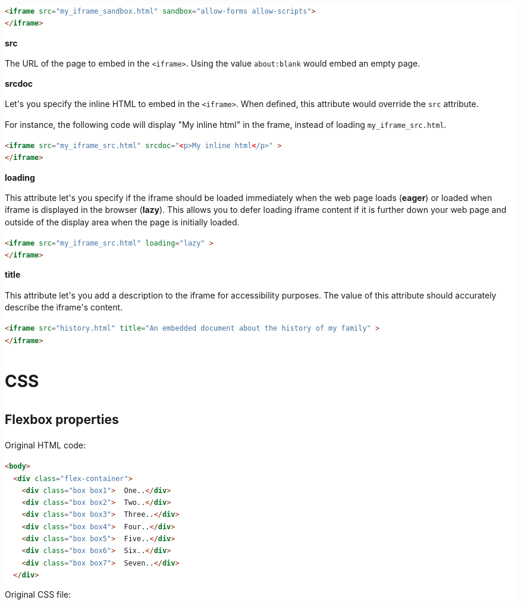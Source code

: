 ```html
<iframe src="my_iframe_sandbox.html" sandbox="allow-forms allow-scripts"> 
</iframe> 
```
__src__

The URL of the page to embed in the `<iframe>`. Using the value `about:blank` would embed an empty page. 

__srcdoc__

Let's you specify the inline HTML to embed in the `<iframe>`. When defined, this attribute would override the `src` attribute.  

For instance, the following code will display "My inline html" in the frame, instead of loading `my_iframe_src.html`. 

```html
<iframe src="my_iframe_src.html" srcdoc="<p>My inline html</p>" > 
</iframe> 
```
__loading__

This attribute let's you specify if the iframe should be loaded immediately when the web page loads (__eager__) or loaded when iframe is displayed in the browser (__lazy__). This allows you to defer loading iframe content if it is further down your web page and outside of the display area when the page is initially loaded.

```html
<iframe src="my_iframe_src.html" loading="lazy" > 
</iframe>
``` 
__title__

This attribute let's you add a description to the iframe for accessibility purposes. The value of this attribute should accurately describe the iframe's content.

```html
<iframe src="history.html" title="An embedded document about the history of my family" > 
</iframe> 
```

# CSS

## Flexbox properties
 Original HTML code:

```html
<body>
  <div class="flex-container">
    <div class="box box1">  One..</div>
    <div class="box box2">  Two..</div>
    <div class="box box3">  Three..</div>
    <div class="box box4">  Four..</div>
    <div class="box box5">  Five..</div>
    <div class="box box6">  Six..</div>
    <div class="box box7">  Seven..</div>
  </div>
```
 Original CSS file: 
